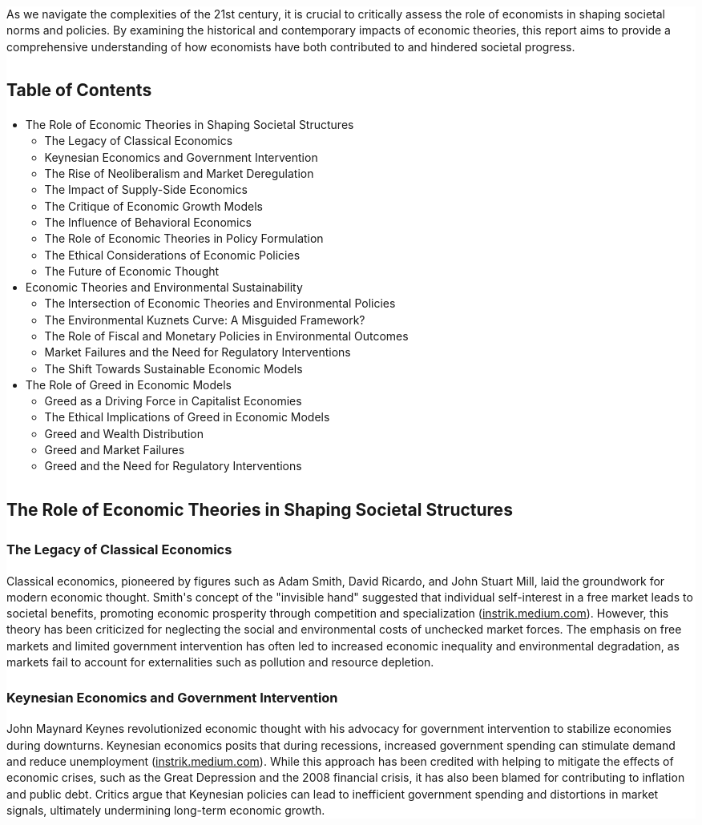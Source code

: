 As we navigate the complexities of the 21st century, it is crucial to critically assess the role of economists in shaping societal norms and policies. By examining the historical and contemporary impacts of economic theories, this report aims to provide a comprehensive understanding of how economists have both contributed to and hindered societal progress.

## Table of Contents

- The Role of Economic Theories in Shaping Societal Structures
  - The Legacy of Classical Economics
  - Keynesian Economics and Government Intervention
  - The Rise of Neoliberalism and Market Deregulation
  - The Impact of Supply-Side Economics
  - The Critique of Economic Growth Models
  - The Influence of Behavioral Economics
  - The Role of Economic Theories in Policy Formulation
  - The Ethical Considerations of Economic Policies
  - The Future of Economic Thought
- Economic Theories and Environmental Sustainability
  - The Intersection of Economic Theories and Environmental Policies
  - The Environmental Kuznets Curve: A Misguided Framework?
  - The Role of Fiscal and Monetary Policies in Environmental Outcomes
  - Market Failures and the Need for Regulatory Interventions
  - The Shift Towards Sustainable Economic Models
- The Role of Greed in Economic Models
  - Greed as a Driving Force in Capitalist Economies
  - The Ethical Implications of Greed in Economic Models
  - Greed and Wealth Distribution
  - Greed and Market Failures
  - Greed and the Need for Regulatory Interventions

## The Role of Economic Theories in Shaping Societal Structures

### The Legacy of Classical Economics

Classical economics, pioneered by figures such as Adam Smith, David Ricardo, and John Stuart Mill, laid the groundwork for modern economic thought. Smith's concept of the "invisible hand" suggested that individual self-interest in a free market leads to societal benefits, promoting economic prosperity through competition and specialization ([instrik.medium.com](https://instrik.medium.com/the-invisible-hand-economics-in-modern-society-8e787d18251d)). However, this theory has been criticized for neglecting the social and environmental costs of unchecked market forces. The emphasis on free markets and limited government intervention has often led to increased economic inequality and environmental degradation, as markets fail to account for externalities such as pollution and resource depletion.

### Keynesian Economics and Government Intervention

John Maynard Keynes revolutionized economic thought with his advocacy for government intervention to stabilize economies during downturns. Keynesian economics posits that during recessions, increased government spending can stimulate demand and reduce unemployment ([instrik.medium.com](https://instrik.medium.com/the-invisible-hand-economics-in-modern-society-8e787d18251d)). While this approach has been credited with helping to mitigate the effects of economic crises, such as the Great Depression and the 2008 financial crisis, it has also been blamed for contributing to inflation and public debt. Critics argue that Keynesian policies can lead to inefficient government spending and distortions in market signals, ultimately undermining long-term economic growth.
